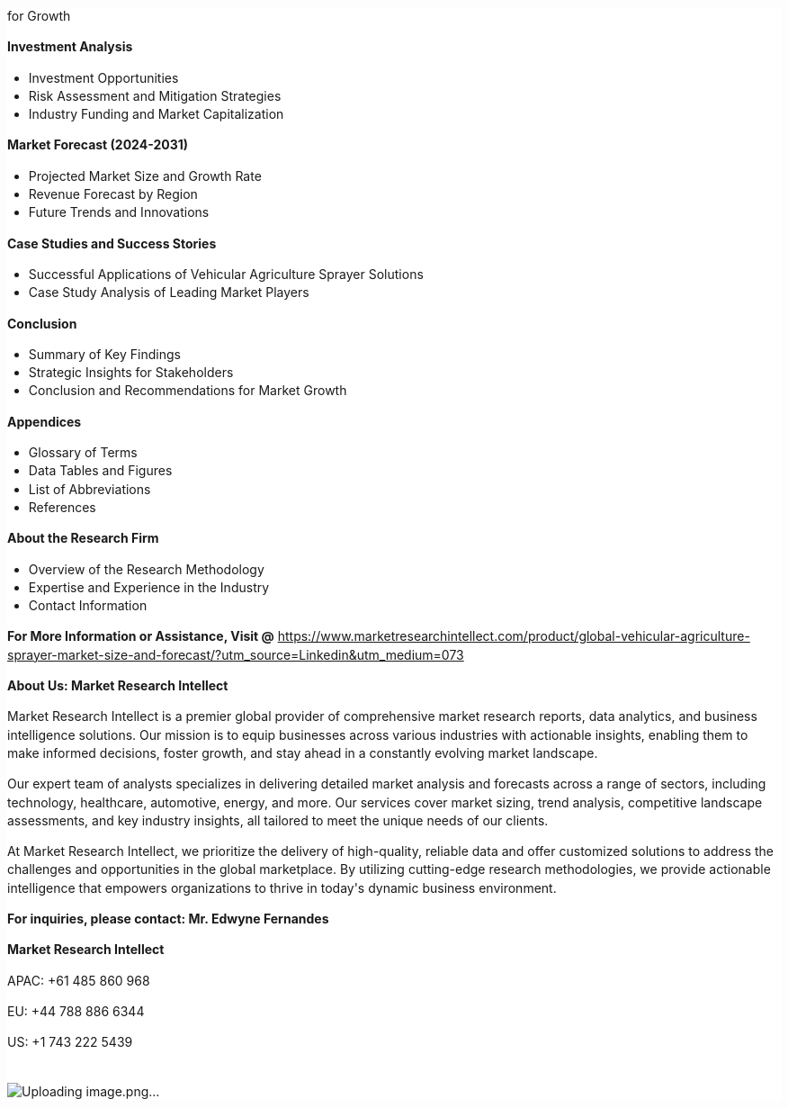 for Growth</li></ul><p><strong>Investment Analysis</strong></p><ul><li>Investment Opportunities</li><li>Risk Assessment and Mitigation Strategies</li><li>Industry Funding and Market Capitalization</li></ul><p><strong>Market Forecast (2024-2031)</strong></p><ul><li>Projected Market Size and Growth Rate</li><li>Revenue Forecast by Region</li><li>Future Trends and Innovations</li></ul><p><strong>Case Studies and Success Stories</strong></p><ul><li>Successful Applications of Vehicular Agriculture Sprayer Solutions</li><li>Case Study Analysis of Leading Market Players</li></ul><p><strong>Conclusion</strong></p><ul><li>Summary of Key Findings</li><li>Strategic Insights for Stakeholders</li><li>Conclusion and Recommendations for Market Growth</li></ul><p><strong>Appendices</strong></p><ul><li>Glossary of Terms</li><li>Data Tables and Figures</li><li>List of Abbreviations</li><li>References</li></ul><p><strong>About the Research Firm</strong></p><ul><li>Overview of the Research Methodology</li><li>Expertise and Experience in the Industry</li><li>Contact Information</li></ul></div><div class="article-main__content" data-test-id="publishing-text-block"><p><span class="font-[700]"><strong>For More Information or Assistance, Visit @</strong>&nbsp;<a href="https://www.marketresearchintellect.com/product/global-vehicular-agriculture-sprayer-market-size-and-forecast/?utm_source=Linkedin&utm_medium=073">https://www.marketresearchintellect.com/product/global-vehicular-agriculture-sprayer-market-size-and-forecast/?utm_source=Linkedin&utm_medium=073</a></span></p><p><strong>About Us: Market Research Intellect</strong></p><p>Market Research Intellect is a premier global provider of comprehensive market research reports, data analytics, and business intelligence solutions. Our mission is to equip businesses across various industries with actionable insights, enabling them to make informed decisions, foster growth, and stay ahead in a constantly evolving market landscape.</p><p>Our expert team of analysts specializes in delivering detailed market analysis and forecasts across a range of sectors, including technology, healthcare, automotive, energy, and more. Our services cover market sizing, trend analysis, competitive landscape assessments, and key industry insights, all tailored to meet the unique needs of our clients.</p><p>At Market Research Intellect, we prioritize the delivery of high-quality, reliable data and offer customized solutions to address the challenges and opportunities in the global marketplace. By utilizing cutting-edge research methodologies, we provide actionable intelligence that empowers organizations to thrive in today's dynamic business environment.</p><p><strong>For inquiries, please contact: Mr. Edwyne Fernandes</strong></p><p><strong>Market Research Intellect</strong></p><p>APAC: +61 485 860 968</p><p>EU: +44 788 886 6344</p><p>US: +1 743 222 5439</p></div><div class="article-main__content" data-test-id="publishing-text-block">&nbsp;</div>
![Uploading image.png…]()
